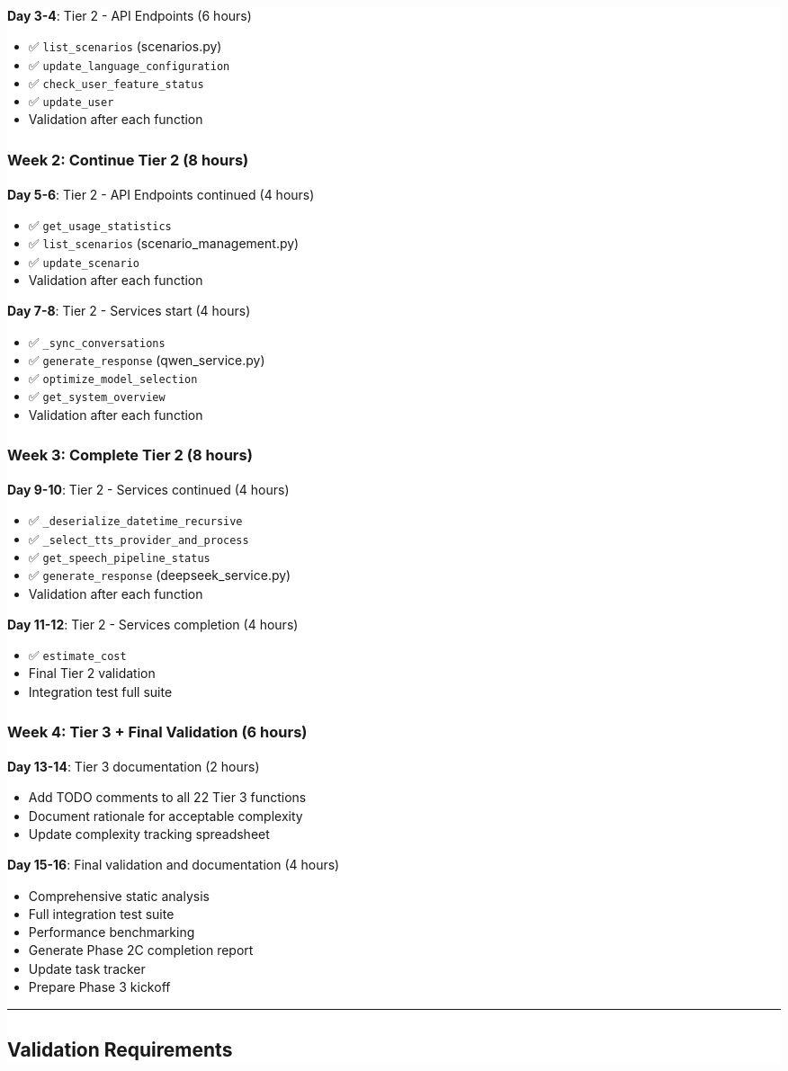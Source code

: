 **Day 3-4**: Tier 2 - API Endpoints (6 hours)
- ✅ `list_scenarios` (scenarios.py)
- ✅ `update_language_configuration`
- ✅ `check_user_feature_status`
- ✅ `update_user`
- Validation after each function

### **Week 2: Continue Tier 2** (8 hours)
**Day 5-6**: Tier 2 - API Endpoints continued (4 hours)
- ✅ `get_usage_statistics`
- ✅ `list_scenarios` (scenario_management.py)
- ✅ `update_scenario`
- Validation after each function

**Day 7-8**: Tier 2 - Services start (4 hours)
- ✅ `_sync_conversations`
- ✅ `generate_response` (qwen_service.py)
- ✅ `optimize_model_selection`
- ✅ `get_system_overview`
- Validation after each function

### **Week 3: Complete Tier 2** (8 hours)
**Day 9-10**: Tier 2 - Services continued (4 hours)
- ✅ `_deserialize_datetime_recursive`
- ✅ `_select_tts_provider_and_process`
- ✅ `get_speech_pipeline_status`
- ✅ `generate_response` (deepseek_service.py)
- Validation after each function

**Day 11-12**: Tier 2 - Services completion (4 hours)
- ✅ `estimate_cost`
- Final Tier 2 validation
- Integration test full suite

### **Week 4: Tier 3 + Final Validation** (6 hours)
**Day 13-14**: Tier 3 documentation (2 hours)
- Add TODO comments to all 22 Tier 3 functions
- Document rationale for acceptable complexity
- Update complexity tracking spreadsheet

**Day 15-16**: Final validation and documentation (4 hours)
- Comprehensive static analysis
- Full integration test suite
- Performance benchmarking
- Generate Phase 2C completion report
- Update task tracker
- Prepare Phase 3 kickoff

---

## Validation Requirements
